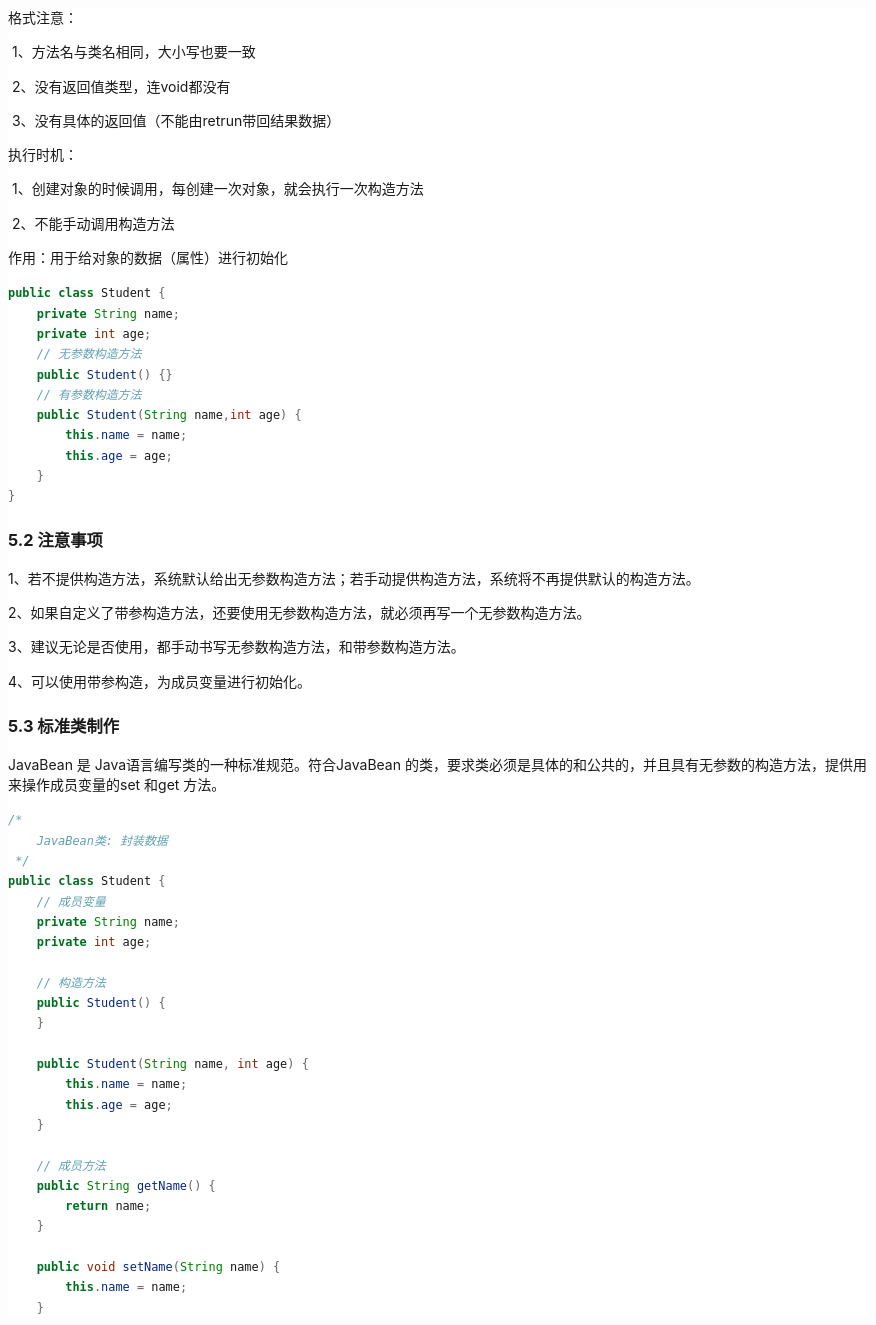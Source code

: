 格式注意：

​	1、方法名与类名相同，大小写也要一致

​	2、没有返回值类型，连void都没有

​	3、没有具体的返回值（不能由retrun带回结果数据）

执行时机：

​	1、创建对象的时候调用，每创建一次对象，就会执行一次构造方法

​	2、不能手动调用构造方法

作用：用于给对象的数据（属性）进行初始化

```java
public class Student {
    private String name;
    private int age;
    // 无参数构造方法
    public Student() {}
    // 有参数构造方法
    public Student(String name,int age) {
        this.name = name;
        this.age = age;
    }
}
```

### 5.2 注意事项

1、若不提供构造方法，系统默认给出无参数构造方法；若手动提供构造方法，系统将不再提供默认的构造方法。

2、如果自定义了带参构造方法，还要使用无参数构造方法，就必须再写一个无参数构造方法。

3、建议无论是否使用，都手动书写无参数构造方法，和带参数构造方法。

4、可以使用带参构造，为成员变量进行初始化。

### 5.3 标准类制作

JavaBean 是 Java语言编写类的一种标准规范。符合JavaBean 的类，要求类必须是具体的和公共的，并且具有无参数的构造方法，提供用来操作成员变量的set 和get 方法。

```java
/*
    JavaBean类: 封装数据
 */
public class Student {
    // 成员变量
    private String name;
    private int age;
	
    // 构造方法
    public Student() {
    }

    public Student(String name, int age) {
        this.name = name;
        this.age = age;
    }
	
    // 成员方法
    public String getName() {
        return name;
    }

    public void setName(String name) {
        this.name = name;
    }
```